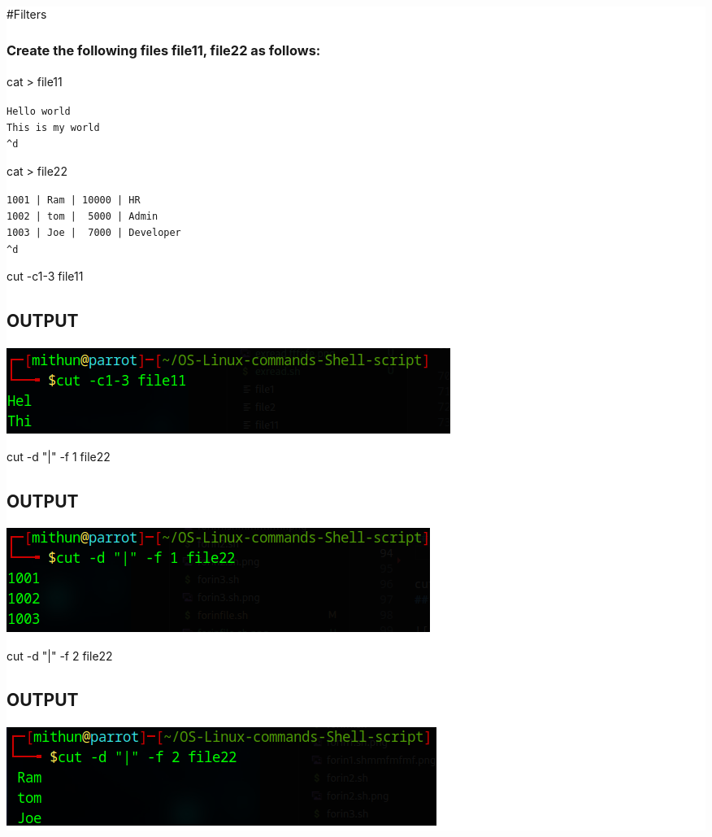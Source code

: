 
#Filters

### Create the following files file11, file22 as follows:

cat > file11
```
Hello world
This is my world
^d
```
cat > file22
```
1001 | Ram | 10000 | HR
1002 | tom |  5000 | Admin
1003 | Joe |  7000 | Developer
^d
```


cut -c1-3 file11
## OUTPUT
![alt text](<cut -c1-3 file11nm.png>)



cut -d "|" -f 1 file22
## OUTPUT
![alt text](<cut -d "|" -f 1 file22mfesmhs.png>)

cut -d "|" -f 2 file22
## OUTPUT
![alt text](<cut -d "|" -f 2 file22mgmgmg.png>)
